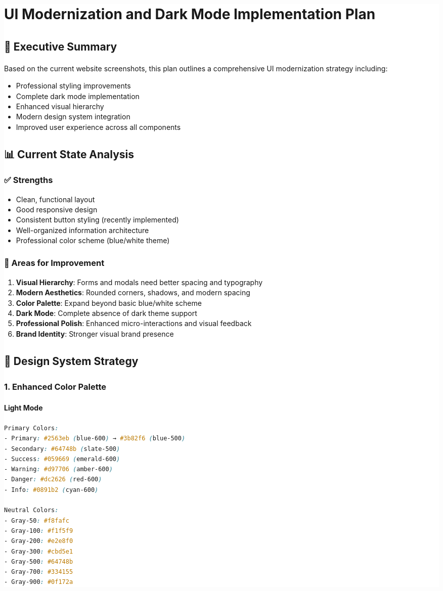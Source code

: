 # UI Modernization and Dark Mode Implementation Plan

## 🎯 Executive Summary

Based on the current website screenshots, this plan outlines a comprehensive UI modernization strategy including:
- Professional styling improvements
- Complete dark mode implementation
- Enhanced visual hierarchy
- Modern design system integration
- Improved user experience across all components

## 📊 Current State Analysis

### ✅ Strengths
- Clean, functional layout
- Good responsive design
- Consistent button styling (recently implemented)
- Well-organized information architecture
- Professional color scheme (blue/white theme)

### 🔄 Areas for Improvement
1. **Visual Hierarchy**: Forms and modals need better spacing and typography
2. **Modern Aesthetics**: Rounded corners, shadows, and modern spacing
3. **Color Palette**: Expand beyond basic blue/white scheme
4. **Dark Mode**: Complete absence of dark theme support
5. **Professional Polish**: Enhanced micro-interactions and visual feedback
6. **Brand Identity**: Stronger visual brand presence

## 🎨 Design System Strategy

### 1. Enhanced Color Palette

#### Light Mode
```css
Primary Colors:
- Primary: #2563eb (blue-600) → #3b82f6 (blue-500)
- Secondary: #64748b (slate-500)
- Success: #059669 (emerald-600)
- Warning: #d97706 (amber-600)
- Danger: #dc2626 (red-600)
- Info: #0891b2 (cyan-600)

Neutral Colors:
- Gray-50: #f8fafc
- Gray-100: #f1f5f9
- Gray-200: #e2e8f0
- Gray-300: #cbd5e1
- Gray-500: #64748b
- Gray-700: #334155
- Gray-900: #0f172a
```

